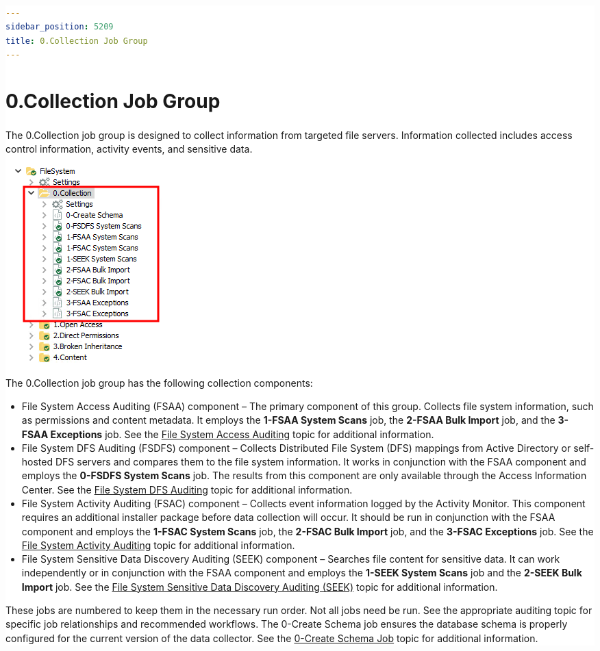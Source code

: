 ```yaml
---
sidebar_position: 5209
title: 0.Collection Job Group
---
```


# 0.Collection Job Group

The 0.Collection job group is designed to collect information from targeted file servers. Information collected includes access control information, activity events, and sensitive data.

![0.Collection Job Group in the Jobs Tree](../../../../../../../static/images/AccessAnalyzer_12.0/Content/Resources/Images/EnterpriseAuditor/Solutions/FileSystem/Collection/JobsTree.png "0.Collection Job Group in the Jobs Tree")

The 0.Collection job group has the following collection components:

* File System Access Auditing (FSAA) component – The primary component of this group. Collects file system information, such as permissions and content metadata. It employs the **1-FSAA System Scans** job, the **2-FSAA Bulk Import** job, and the **3-FSAA Exceptions** job. See the [File System Access Auditing](#File "File System Access Auditing") topic for additional information.
* File System DFS Auditing (FSDFS) component – Collects Distributed File System (DFS) mappings from Active Directory or self-hosted DFS servers and compares them to the file system information. It works in conjunction with the FSAA component and employs the **0-FSDFS System Scans** job. The results from this component are only available through the Access Information Center. See the [File System DFS Auditing](#File2 "File System DFS Auditing") topic for additional information.
* File System Activity Auditing (FSAC) component – Collects event information logged by the Activity Monitor. This component requires an additional installer package before data collection will occur. It should be run in conjunction with the FSAA component and employs the **1-FSAC System Scans** job, the **2-FSAC Bulk Import** job, and the **3-FSAC Exceptions** job. See the [File System Activity Auditing](#File3 "File System Activity Auditing") topic for additional information.
* File System Sensitive Data Discovery Auditing (SEEK) component – Searches file content for sensitive data. It can work independently or in conjunction with the FSAA component and employs the **1-SEEK System Scans** job and the **2-SEEK Bulk Import** job. See the [File System Sensitive Data Discovery Auditing (SEEK)](#File4 "File System Sensitive Data Discovery Auditing (SEEK)") topic for additional information.

These jobs are numbered to keep them in the necessary run order. Not all jobs need be run. See the appropriate auditing topic for specific job relationships and recommended workflows. The 0-Create Schema job ensures the database schema is properly configured for the current version of the data collector. See the [0-Create Schema Job](0-Create_Schema "0-Create Schema Job") topic for additional information.
